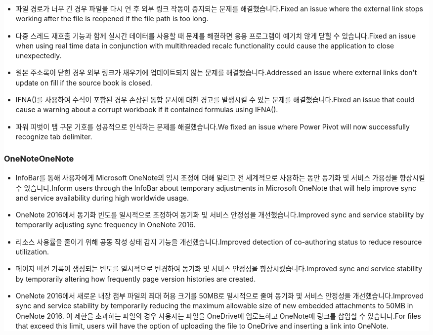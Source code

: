 - <span data-ttu-id="f7b9a-296">파일 경로가 너무 긴 경우 파일을 다시 연 후 외부 링크 작동이 중지되는 문제를 해결했습니다.</span><span class="sxs-lookup"><span data-stu-id="f7b9a-296">Fixed an issue where the external link stops working after the file is reopened if the file path is too long.</span></span>


- <span data-ttu-id="f7b9a-297">다중 스레드 재호출 기능과 함께 실시간 데이터를 사용할 때 문제를 해결하면 응용 프로그램이 예기치 않게 닫힐 수 있습니다.</span><span class="sxs-lookup"><span data-stu-id="f7b9a-297">Fixed an issue when using real time data in conjunction with multithreaded recalc functionality could cause the application to close unexpectedly.</span></span>


- <span data-ttu-id="f7b9a-298">원본 주소록이 닫힌 경우 외부 링크가 채우기에 업데이트되지 않는 문제를 해결했습니다.</span><span class="sxs-lookup"><span data-stu-id="f7b9a-298">Addressed an issue where external links don't update on fill if the source book is closed.</span></span>


- <span data-ttu-id="f7b9a-299">IFNA()를 사용하여 수식이 포함된 경우 손상된 통합 문서에 대한 경고를 발생시킬 수 있는 문제를 해결했습니다.</span><span class="sxs-lookup"><span data-stu-id="f7b9a-299">Fixed an issue that could cause a warning about a corrupt workbook if it contained formulas using IFNA().</span></span>


- <span data-ttu-id="f7b9a-300">파워 피벗이 탭 구분 기호를 성공적으로 인식하는 문제를 해결했습니다.</span><span class="sxs-lookup"><span data-stu-id="f7b9a-300">We fixed an issue where Power Pivot will now successfully recognize tab delimiter.</span></span>


### <a name="onenote"></a><span data-ttu-id="f7b9a-301">OneNote</span><span class="sxs-lookup"><span data-stu-id="f7b9a-301">OneNote</span></span>

- <span data-ttu-id="f7b9a-302">InfoBar를 통해 사용자에게 Microsoft OneNote의 임시 조정에 대해 알리고 전 세계적으로 사용하는 동안 동기화 및 서비스 가용성을 향상시킬 수 있습니다.</span><span class="sxs-lookup"><span data-stu-id="f7b9a-302">Inform users through the InfoBar about temporary adjustments in Microsoft OneNote that will help improve sync and service availability during high worldwide usage.</span></span>


- <span data-ttu-id="f7b9a-303">OneNote 2016에서 동기화 빈도를 일시적으로 조정하여 동기화 및 서비스 안정성을 개선했습니다.</span><span class="sxs-lookup"><span data-stu-id="f7b9a-303">Improved sync and service stability by temporarily adjusting sync frequency in OneNote 2016.</span></span>


- <span data-ttu-id="f7b9a-304">리소스 사용률을 줄이기 위해 공동 작성 상태 감지 기능을 개선했습니다.</span><span class="sxs-lookup"><span data-stu-id="f7b9a-304">Improved detection of co-authoring status to reduce resource utilization.</span></span>


- <span data-ttu-id="f7b9a-305">페이지 버전 기록이 생성되는 빈도를 일시적으로 변경하여 동기화 및 서비스 안정성을 향상시켰습니다.</span><span class="sxs-lookup"><span data-stu-id="f7b9a-305">Improved sync and service stability by temporarily altering how frequently page version histories are created.</span></span>


- <span data-ttu-id="f7b9a-306">OneNote 2016에서 새로운 내장 첨부 파일의 최대 허용 크기를 50MB로 일시적으로 줄여 동기화 및 서비스 안정성을 개선했습니다.</span><span class="sxs-lookup"><span data-stu-id="f7b9a-306">Improved sync and service stability by temporarily reducing the maximum allowable size of new embedded attachments to 50MB in OneNote 2016.</span></span> <span data-ttu-id="f7b9a-307">이 제한을 초과하는 파일의 경우 사용자는 파일을 OneDrive에 업로드하고 OneNote에 링크를 삽입할 수 있습니다.</span><span class="sxs-lookup"><span data-stu-id="f7b9a-307">For files that exceed this limit, users will have the option of uploading the file to OneDrive and inserting a link into OneNote.</span></span>
